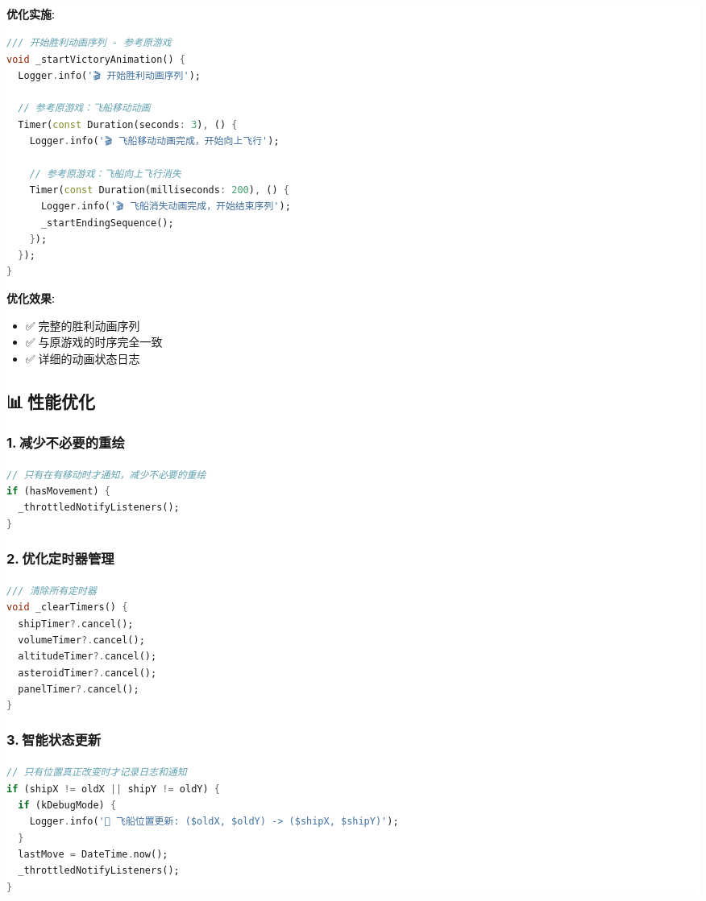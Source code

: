 **优化实施**:
```dart
/// 开始胜利动画序列 - 参考原游戏
void _startVictoryAnimation() {
  Logger.info('🎬 开始胜利动画序列');
  
  // 参考原游戏：飞船移动动画
  Timer(const Duration(seconds: 3), () {
    Logger.info('🎬 飞船移动动画完成，开始向上飞行');
    
    // 参考原游戏：飞船向上飞行消失
    Timer(const Duration(milliseconds: 200), () {
      Logger.info('🎬 飞船消失动画完成，开始结束序列');
      _startEndingSequence();
    });
  });
}
```

**优化效果**:
- ✅ 完整的胜利动画序列
- ✅ 与原游戏的时序完全一致
- ✅ 详细的动画状态日志

## 📊 性能优化

### 1. 减少不必要的重绘
```dart
// 只有在有移动时才通知，减少不必要的重绘
if (hasMovement) {
  _throttledNotifyListeners();
}
```

### 2. 优化定时器管理
```dart
/// 清除所有定时器
void _clearTimers() {
  shipTimer?.cancel();
  volumeTimer?.cancel();
  altitudeTimer?.cancel();
  asteroidTimer?.cancel();
  panelTimer?.cancel();
}
```

### 3. 智能状态更新
```dart
// 只有位置真正改变时才记录日志和通知
if (shipX != oldX || shipY != oldY) {
  if (kDebugMode) {
    Logger.info('🚀 飞船位置更新: ($oldX, $oldY) -> ($shipX, $shipY)');
  }
  lastMove = DateTime.now();
  _throttledNotifyListeners();
}
```
